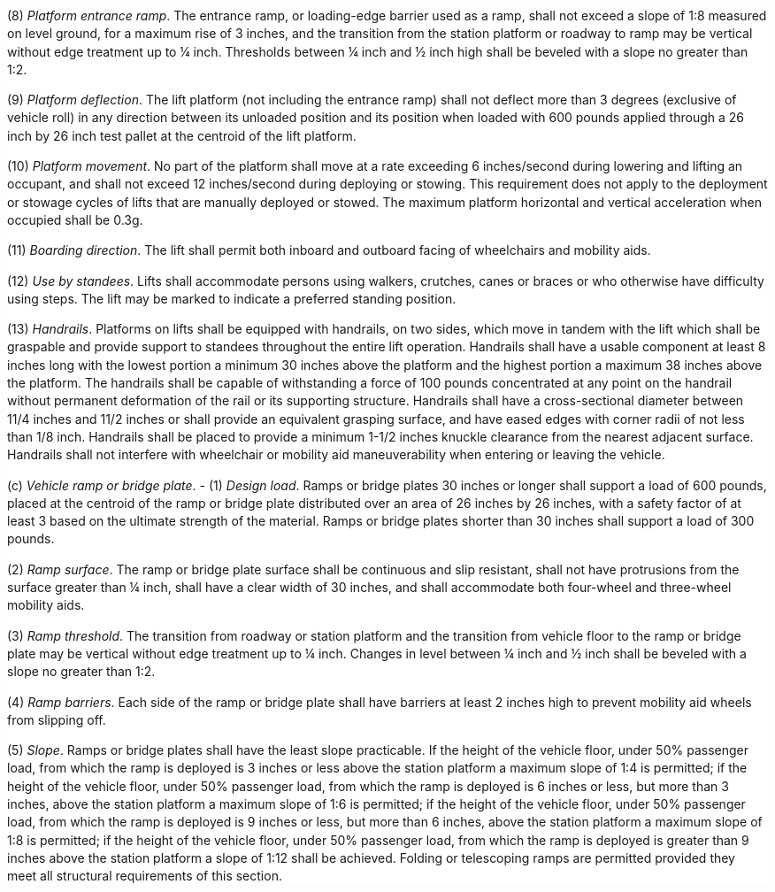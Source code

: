 (8) *Platform entrance ramp*. The entrance ramp, or loading-edge barrier used as a ramp, shall not exceed a slope of 1:8 measured on level ground, for a maximum rise of 3 inches, and the transition from the station platform or roadway to ramp may be vertical without edge treatment up to ¼ inch. Thresholds between ¼ inch and ½ inch high shall be beveled with a slope no greater than 1:2.

(9) *Platform deflection*. The lift platform (not including the entrance ramp) shall not deflect more than 3 degrees (exclusive of vehicle roll) in any direction between its unloaded position and its position when loaded with 600 pounds applied through a 26 inch by 26 inch test pallet at the centroid of the lift platform.

(10) *Platform movement*. No part of the platform shall move at a rate exceeding 6 inches/second during lowering and lifting an occupant, and shall not exceed 12 inches/second during deploying or stowing. This requirement does not apply to the deployment or stowage cycles of lifts that are manually deployed or stowed. The maximum platform horizontal and vertical acceleration when occupied shall be 0.3g.

(11) *Boarding direction*. The lift shall permit both inboard and outboard facing of wheelchairs and mobility aids.

(12) *Use by standees*. Lifts shall accommodate persons using walkers, crutches, canes or braces or who otherwise have difficulty using steps. The lift may be marked to indicate a preferred standing position.

(13) *Handrails*. Platforms on lifts shall be equipped with handrails, on two sides, which move in tandem with the lift which shall be graspable and provide support to standees throughout the entire lift operation. Handrails shall have a usable component at least 8 inches long with the lowest portion a minimum 30 inches above the platform and the highest portion a maximum 38 inches above the platform. The handrails shall be capable of withstanding a force of 100 pounds concentrated at any point on the handrail without permanent deformation of the rail or its supporting structure. Handrails shall have a cross-sectional diameter between 11/4 inches and 11/2 inches or shall provide an equivalent grasping surface, and have eased edges with corner radii of not less than 1/8 inch. Handrails shall be placed to provide a minimum 1-1/2 inches knuckle clearance from the nearest adjacent surface. Handrails shall not interfere with wheelchair or mobility aid maneuverability when entering or leaving the vehicle.

(c) *Vehicle ramp or bridge plate*. - (1) *Design load*. Ramps or bridge plates 30 inches or longer shall support a load of 600 pounds, placed at the centroid of the ramp or bridge plate distributed over an area of 26 inches by 26 inches, with a safety factor of at least 3 based on the ultimate strength of the material. Ramps or bridge plates shorter than 30 inches shall support a load of 300 pounds.

(2) *Ramp surface*. The ramp or bridge plate surface shall be continuous and slip resistant, shall not have protrusions from the surface greater than ¼ inch, shall have a clear width of 30 inches, and shall accommodate both four-wheel and three-wheel mobility aids.

(3) *Ramp threshold*. The transition from roadway or station platform and the transition from vehicle floor to the ramp or bridge plate may be vertical without edge treatment up to ¼ inch. Changes in level between ¼ inch and ½ inch shall be beveled with a slope no greater than 1:2.

(4) *Ramp barriers*. Each side of the ramp or bridge plate shall have barriers at least 2 inches high to prevent mobility aid wheels from slipping off.

(5) *Slope*. Ramps or bridge plates shall have the least slope practicable. If the height of the vehicle floor, under 50% passenger load, from which the ramp is deployed is 3 inches or less above the station platform a maximum slope of 1:4 is permitted; if the height of the vehicle floor, under 50% passenger load, from which the ramp is deployed is 6 inches or less, but more than 3 inches, above the station platform a maximum slope of 1:6 is permitted; if the height of the vehicle floor, under 50% passenger load, from which the ramp is deployed is 9 inches or less, but more than 6 inches, above the station platform a maximum slope of 1:8 is permitted; if the height of the vehicle floor, under 50% passenger load, from which the ramp is deployed is greater than 9 inches above the station platform a slope of 1:12 shall be achieved. Folding or telescoping ramps are permitted provided they meet all structural requirements of this section.
